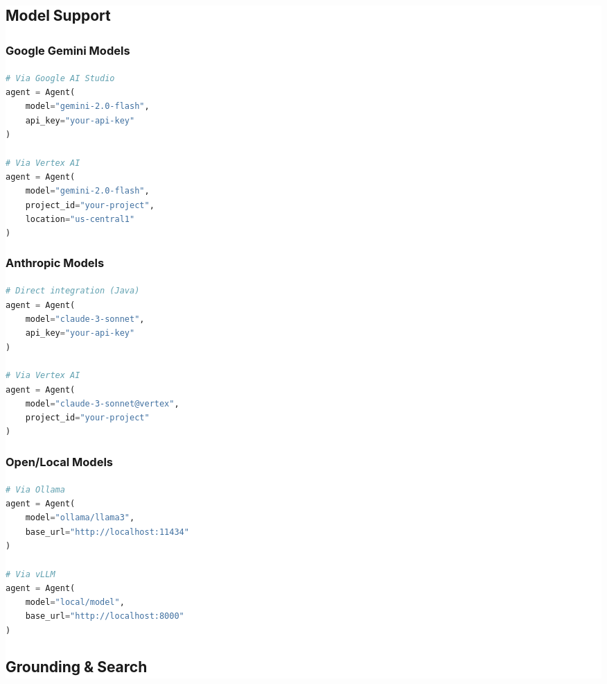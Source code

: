 ## Model Support

### Google Gemini Models
```python
# Via Google AI Studio
agent = Agent(
    model="gemini-2.0-flash",
    api_key="your-api-key"
)

# Via Vertex AI
agent = Agent(
    model="gemini-2.0-flash",
    project_id="your-project",
    location="us-central1"
)
```

### Anthropic Models
```python
# Direct integration (Java)
agent = Agent(
    model="claude-3-sonnet",
    api_key="your-api-key"
)

# Via Vertex AI
agent = Agent(
    model="claude-3-sonnet@vertex",
    project_id="your-project"
)
```

### Open/Local Models
```python
# Via Ollama
agent = Agent(
    model="ollama/llama3",
    base_url="http://localhost:11434"
)

# Via vLLM
agent = Agent(
    model="local/model",
    base_url="http://localhost:8000"
)
```

## Grounding & Search
